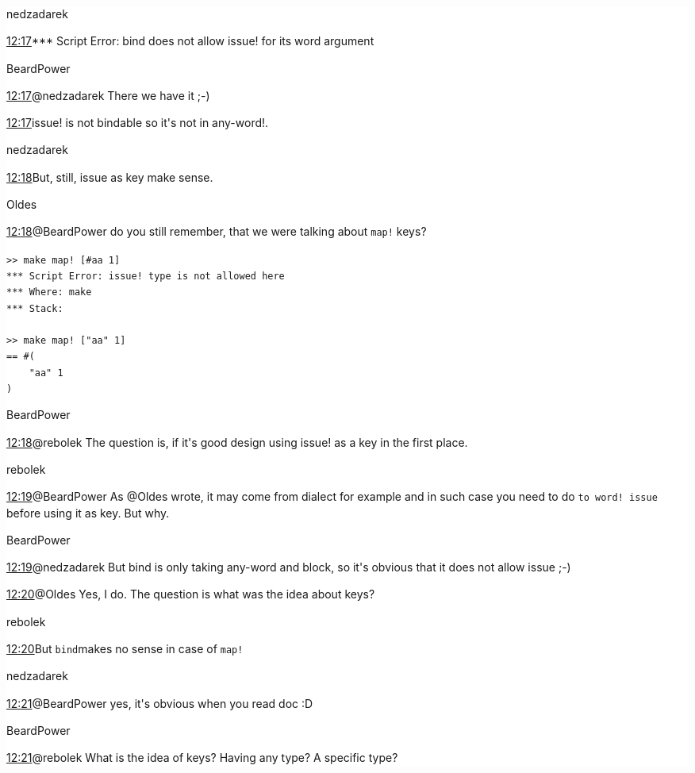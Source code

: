 nedzadarek

[12:17](#msg5c49acc9c45b986d11b07e0a)\*\** Script Error: bind does not allow issue! for its word argument

BeardPower

[12:17](#msg5c49acd6dab15872cee544f4)@nedzadarek There we have it ;-)

[12:17](#msg5c49acf2dab15872cee545de)issue! is not bindable so it's not in any-word!.

nedzadarek

[12:18](#msg5c49ad170a491251e3497ab9)But, still, issue as key make sense.

Oldes

[12:18](#msg5c49ad1935350772cf80d12d)@BeardPower do you still remember, that we were talking about `map!` keys?

```
>> make map! [#aa 1]
*** Script Error: issue! type is not allowed here
*** Where: make
*** Stack:  

>> make map! ["aa" 1]
== #(
    "aa" 1
)
```

BeardPower

[12:18](#msg5c49ad28f780a1521f5f6745)@rebolek The question is, if it's good design using issue! as a key in the first place.

rebolek

[12:19](#msg5c49ad6283189945243e8cc1)@BeardPower As @Oldes wrote, it may come from dialect for example and in such case you need to do `to word! issue` before using it as key. But why.

BeardPower

[12:19](#msg5c49ad6edab15872cee54779)@nedzadarek But bind is only taking any-word and block, so it's obvious that it does not allow issue ;-)

[12:20](#msg5c49ad93ba355012a48d8af1)@Oldes Yes, I do. The question is what was the idea about keys?

rebolek

[12:20](#msg5c49ad941cb70a372a2cfc3f)But `bind`makes no sense in case of `map!`

nedzadarek

[12:21](#msg5c49adca0a491251e3497ff0)@BeardPower yes, it's obvious when you read doc :D

BeardPower

[12:21](#msg5c49adcb35350772cf80d620)@rebolek What is the idea of keys? Having any type? A specific type?
